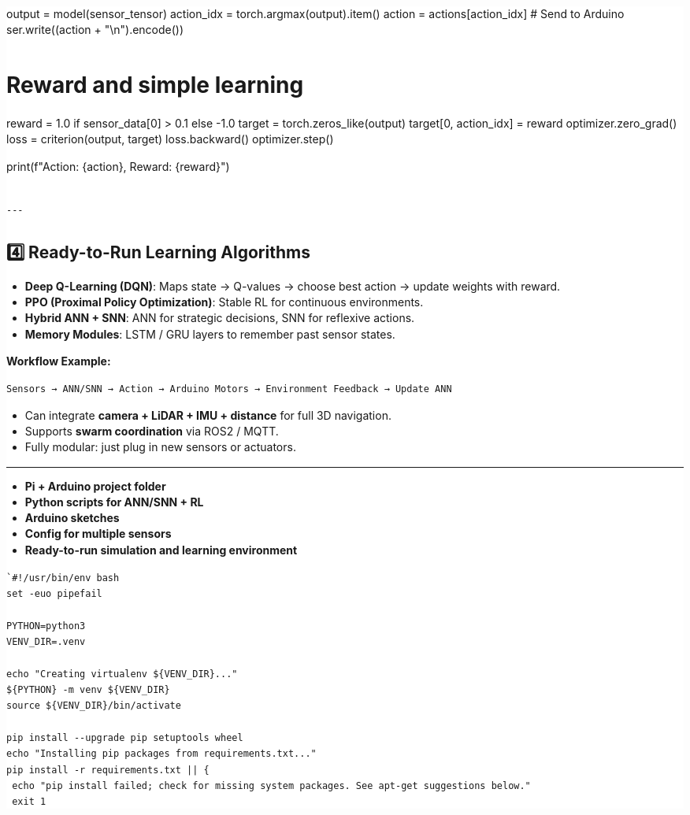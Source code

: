 output = model(sensor_tensor)
    action_idx = torch.argmax(output).item()
    action = actions[action_idx]
    # Send to Arduino
    ser.write((action + "\n").encode())
    
# Reward and simple learning
reward = 1.0 if sensor_data[0] > 0.1 else -1.0
    target = torch.zeros_like(output)
    target[0, action_idx] = reward
    optimizer.zero_grad()
    loss = criterion(output, target)
    loss.backward()
    optimizer.step()
    
print(f"Action: {action}, Reward: {reward}")
```

---

```
## **4️⃣ Ready-to-Run Learning Algorithms**

* **Deep Q-Learning (DQN)**: Maps state → Q-values → choose best action → update weights with reward.
* **PPO (Proximal Policy Optimization)**: Stable RL for continuous environments.
* **Hybrid ANN + SNN**: ANN for strategic decisions, SNN for reflexive actions.
* **Memory Modules**: LSTM / GRU layers to remember past sensor states.

**Workflow Example:**

```
Sensors → ANN/SNN → Action → Arduino Motors → Environment Feedback → Update ANN
```

* Can integrate **camera + LiDAR + IMU + distance** for full 3D navigation.
* Supports **swarm coordination** via ROS2 / MQTT.
* Fully modular: just plug in new sensors or actuators.

---



* **Pi + Arduino project folder**
* **Python scripts for ANN/SNN + RL**
* **Arduino sketches**
* **Config for multiple sensors**
* **Ready-to-run simulation and learning environment**

 ```
 `#!/usr/bin/env bash
set -euo pipefail

PYTHON=python3
VENV_DIR=.venv

echo "Creating virtualenv ${VENV_DIR}..."
${PYTHON} -m venv ${VENV_DIR}
source ${VENV_DIR}/bin/activate

pip install --upgrade pip setuptools wheel
echo "Installing pip packages from requirements.txt..."
pip install -r requirements.txt || {
  echo "pip install failed; check for missing system packages. See apt-get suggestions below."
  exit 1
 ```